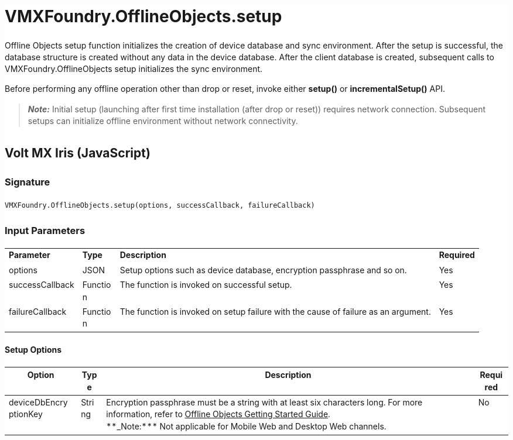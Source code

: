 
# VMXFoundry.OfflineObjects.setup

Offline Objects setup function initializes the creation of device database and sync environment. After the setup is successful, the database structure is created without any data in the device database. After the client database is created, subsequent calls to VMXFoundry.OfflineObjects setup initializes the sync environment.

Before performing any offline operation other than drop or reset, invoke either **setup()** or **incrementalSetup()** API.

> **_Note:_** Initial setup (launching after first time installation (after drop or reset)) requires network connection. Subsequent setups can initialize offline environment without network connectivity.

## Volt MX Iris (JavaScript)

### Signature

```
VMXFoundry.OfflineObjects.setup(options, successCallback, failureCallback)
```

### Input Parameters

<table style="mc-table-style: url('Resources/TableStyles/Basic.css');margin-left: 0;margin-right: auto;width: 100%;" class="TableStyle-Basic" cellspacing="0"><colgroup><col class="TableStyle-Basic-Column-Column1"> <col class="TableStyle-Basic-Column-Column1" style="width: 64px;"> <col class="TableStyle-Basic-Column-Column1"> <col class="TableStyle-Basic-Column-Column1"></colgroup><tbody><tr class="TableStyle-Basic-Body-Body1"><td style="font-weight: bold;" class="TableStyle-Basic-BodyE-Column1-Body1">Parameter</td><td class="TableStyle-Basic-BodyE-Column1-Body1" style="font-weight: bold;">Type</td><td style="font-weight: bold;" class="TableStyle-Basic-BodyE-Column1-Body1">Description</td><td class="TableStyle-Basic-BodyD-Column1-Body1" style="font-weight: bold;">Required</td></tr><tr class="TableStyle-Basic-Body-Body1"><td style="font-weight: normal;" class="TableStyle-Basic-BodyE-Column1-Body1">options</td><td class="TableStyle-Basic-BodyE-Column1-Body1" style="font-weight: normal;">JSON</td><td style="font-weight: normal;" class="TableStyle-Basic-BodyE-Column1-Body1">Setup options such as device database, encryption passphrase and so on.</td><td class="TableStyle-Basic-BodyD-Column1-Body1" style="font-weight: normal;">Yes</td></tr><tr class="TableStyle-Basic-Body-Body1"><td class="TableStyle-Basic-BodyE-Column1-Body1">successCallback</td><td class="TableStyle-Basic-BodyE-Column1-Body1">Function</td><td class="TableStyle-Basic-BodyE-Column1-Body1">The function is invoked on successful setup.</td><td class="TableStyle-Basic-BodyD-Column1-Body1">Yes</td></tr><tr class="TableStyle-Basic-Body-Body1"><td class="TableStyle-Basic-BodyB-Column1-Body1">failureCallback</td><td class="TableStyle-Basic-BodyB-Column1-Body1">Function</td><td class="TableStyle-Basic-BodyB-Column1-Body1">The function is invoked on setup failure with the cause of failure as an argument.</td><td class="TableStyle-Basic-BodyA-Column1-Body1" style="font-weight: normal;">Yes</td></tr></tbody></table>

#### Setup Options

| Option                           | Type    | Description                                                                                                                                                                                                                                                                                                                                                                                                                                                                                                                                                                                                                                                                                                                                                                                                                                                                                                                                            | Required |
| -------------------------------- | ------- | ------------------------------------------------------------------------------------------------------------------------------------------------------------------------------------------------------------------------------------------------------------------------------------------------------------------------------------------------------------------------------------------------------------------------------------------------------------------------------------------------------------------------------------------------------------------------------------------------------------------------------------------------------------------------------------------------------------------------------------------------------------------------------------------------------------------------------------------------------------------------------------------------------------------------------------------------------ | -------- |
| deviceDbEncryptionKey            | String  | Encryption passphrase must be a string with at least six characters long. For more information, refer to [Offline Objects Getting Started Guide](../../../Foundry/offline_objects_gettingstarted/Content/Offline_Objects_Getting_Started.md). <br> \*\*\_Note:*\*\* Not applicable for Mobile Web and Desktop Web channels.                                                                                                                                                                                                                                                                                                                                                                                                                                                                                                                                                                                             | No       |